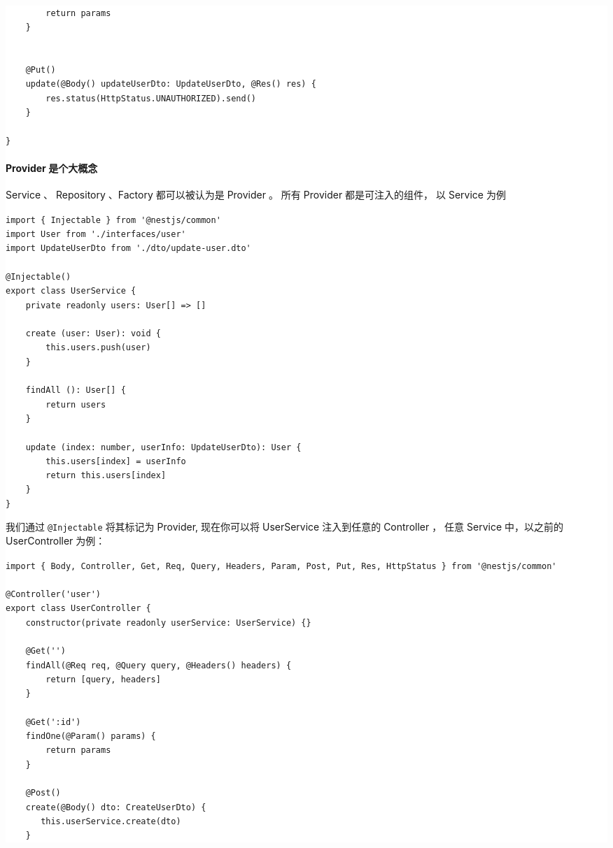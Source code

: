 ```
        return params
    }


    @Put()
    update(@Body() updateUserDto: UpdateUserDto, @Res() res) {
        res.status(HttpStatus.UNAUTHORIZED).send()
    }

}
```

#### Provider 是个大概念

Service 、 Repository 、Factory 都可以被认为是 Provider 。 所有 Provider 都是可注入的组件， 以 Service 为例

```
import { Injectable } from '@nestjs/common'
import User from './interfaces/user'
import UpdateUserDto from './dto/update-user.dto'

@Injectable()
export class UserService {
    private readonly users: User[] => []

    create (user: User): void {
        this.users.push(user)
    }

    findAll (): User[] {
        return users
    }

    update (index: number, userInfo: UpdateUserDto): User {
        this.users[index] = userInfo
        return this.users[index]
    }
}
```

我们通过 ```@Injectable``` 将其标记为 Provider, 现在你可以将 UserService 注入到任意的 Controller ， 任意 Service 中，以之前的 UserController 为例：

```
import { Body, Controller, Get, Req, Query, Headers, Param, Post, Put, Res, HttpStatus } from '@nestjs/common'

@Controller('user')
export class UserController {
    constructor(private readonly userService: UserService) {}

    @Get('')
    findAll(@Req req, @Query query, @Headers() headers) {
        return [query, headers]
    }

    @Get(':id')
    findOne(@Param() params) {
        return params
    }

    @Post()
    create(@Body() dto: CreateUserDto) {
       this.userService.create(dto)
    }
```
